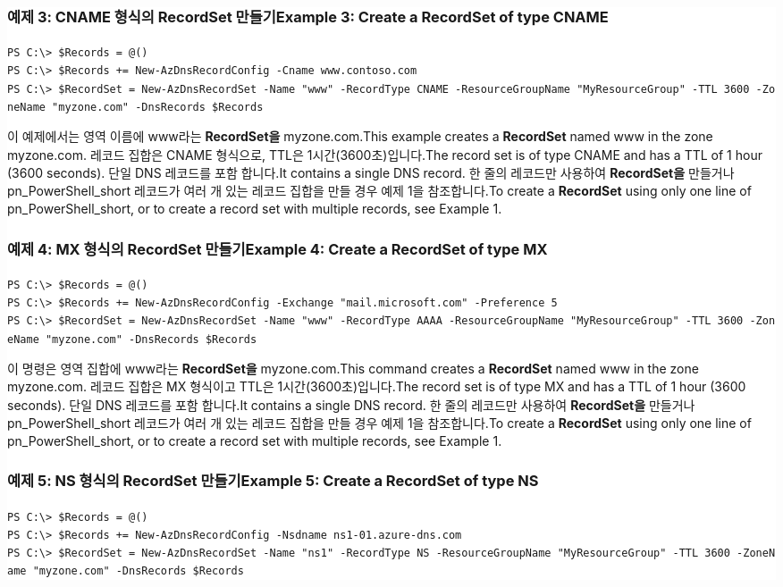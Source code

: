 ### <span data-ttu-id="7f813-127">예제 3: CNAME 형식의 RecordSet 만들기</span><span class="sxs-lookup"><span data-stu-id="7f813-127">Example 3: Create a RecordSet of type CNAME</span></span>
```
PS C:\> $Records = @()
PS C:\> $Records += New-AzDnsRecordConfig -Cname www.contoso.com
PS C:\> $RecordSet = New-AzDnsRecordSet -Name "www" -RecordType CNAME -ResourceGroupName "MyResourceGroup" -TTL 3600 -ZoneName "myzone.com" -DnsRecords $Records
```

<span data-ttu-id="7f813-128">이 예제에서는 영역 이름에 www라는 **RecordSet을** myzone.com.</span><span class="sxs-lookup"><span data-stu-id="7f813-128">This example creates a **RecordSet** named www in the zone myzone.com.</span></span>
<span data-ttu-id="7f813-129">레코드 집합은 CNAME 형식으로, TTL은 1시간(3600초)입니다.</span><span class="sxs-lookup"><span data-stu-id="7f813-129">The record set is of type CNAME and has a TTL of 1 hour (3600 seconds).</span></span>
<span data-ttu-id="7f813-130">단일 DNS 레코드를 포함 합니다.</span><span class="sxs-lookup"><span data-stu-id="7f813-130">It contains a single DNS record.</span></span>
<span data-ttu-id="7f813-131">한 줄의 레코드만 사용하여 **RecordSet을** 만들거나 pn_PowerShell_short 레코드가 여러 개 있는 레코드 집합을 만들 경우 예제 1을 참조합니다.</span><span class="sxs-lookup"><span data-stu-id="7f813-131">To create a **RecordSet** using only one line of pn_PowerShell_short, or to create a record set with multiple records, see Example 1.</span></span>

### <span data-ttu-id="7f813-132">예제 4: MX 형식의 RecordSet 만들기</span><span class="sxs-lookup"><span data-stu-id="7f813-132">Example 4: Create a RecordSet of type MX</span></span>
```
PS C:\> $Records = @()
PS C:\> $Records += New-AzDnsRecordConfig -Exchange "mail.microsoft.com" -Preference 5
PS C:\> $RecordSet = New-AzDnsRecordSet -Name "www" -RecordType AAAA -ResourceGroupName "MyResourceGroup" -TTL 3600 -ZoneName "myzone.com" -DnsRecords $Records
```

<span data-ttu-id="7f813-133">이 명령은 영역 집합에 www라는 **RecordSet을** myzone.com.</span><span class="sxs-lookup"><span data-stu-id="7f813-133">This command creates a **RecordSet** named www in the zone myzone.com.</span></span>
<span data-ttu-id="7f813-134">레코드 집합은 MX 형식이고 TTL은 1시간(3600초)입니다.</span><span class="sxs-lookup"><span data-stu-id="7f813-134">The record set is of type MX and has a TTL of 1 hour (3600 seconds).</span></span>
<span data-ttu-id="7f813-135">단일 DNS 레코드를 포함 합니다.</span><span class="sxs-lookup"><span data-stu-id="7f813-135">It contains a single DNS record.</span></span>
<span data-ttu-id="7f813-136">한 줄의 레코드만 사용하여 **RecordSet을** 만들거나 pn_PowerShell_short 레코드가 여러 개 있는 레코드 집합을 만들 경우 예제 1을 참조합니다.</span><span class="sxs-lookup"><span data-stu-id="7f813-136">To create a **RecordSet** using only one line of pn_PowerShell_short, or to create a record set with multiple records, see Example 1.</span></span>

### <span data-ttu-id="7f813-137">예제 5: NS 형식의 RecordSet 만들기</span><span class="sxs-lookup"><span data-stu-id="7f813-137">Example 5: Create a RecordSet of type NS</span></span>
```
PS C:\> $Records = @()
PS C:\> $Records += New-AzDnsRecordConfig -Nsdname ns1-01.azure-dns.com
PS C:\> $RecordSet = New-AzDnsRecordSet -Name "ns1" -RecordType NS -ResourceGroupName "MyResourceGroup" -TTL 3600 -ZoneName "myzone.com" -DnsRecords $Records
```
